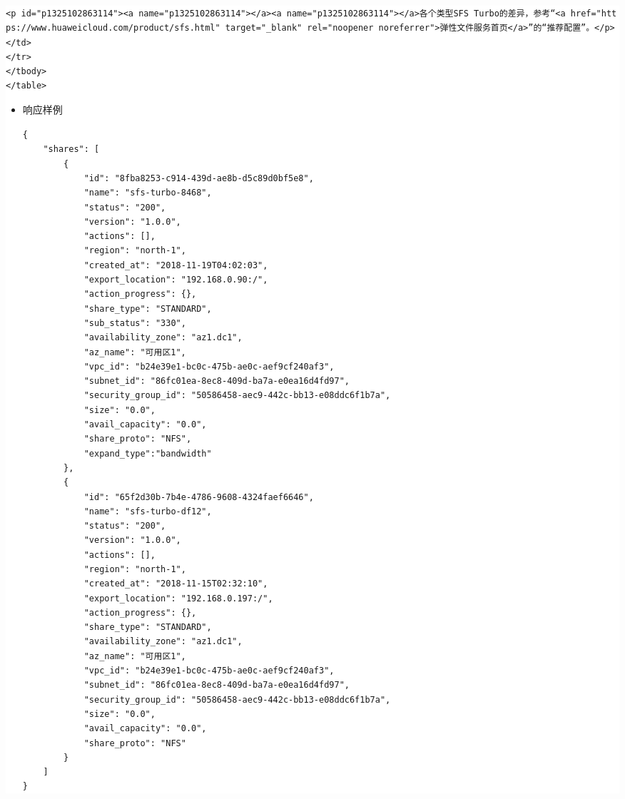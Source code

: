     <p id="p1325102863114"><a name="p1325102863114"></a><a name="p1325102863114"></a>各个类型SFS Turbo的差异，参考“<a href="https://www.huaweicloud.com/product/sfs.html" target="_blank" rel="noopener noreferrer">弹性文件服务首页</a>”的“推荐配置”。</p>
    </td>
    </tr>
    </tbody>
    </table>


-   响应样例

    ```
    {
        "shares": [
            {
                "id": "8fba8253-c914-439d-ae8b-d5c89d0bf5e8",
                "name": "sfs-turbo-8468",
                "status": "200",
                "version": "1.0.0",
                "actions": [],
                "region": "north-1",
                "created_at": "2018-11-19T04:02:03",
                "export_location": "192.168.0.90:/",
                "action_progress": {},
                "share_type": "STANDARD",
                "sub_status": "330",
                "availability_zone": "az1.dc1",
                "az_name": "可用区1",
                "vpc_id": "b24e39e1-bc0c-475b-ae0c-aef9cf240af3",
                "subnet_id": "86fc01ea-8ec8-409d-ba7a-e0ea16d4fd97",
                "security_group_id": "50586458-aec9-442c-bb13-e08ddc6f1b7a",
                "size": "0.0",
                "avail_capacity": "0.0",
                "share_proto": "NFS",
                "expand_type":"bandwidth"
            },
            {
                "id": "65f2d30b-7b4e-4786-9608-4324faef6646",
                "name": "sfs-turbo-df12",
                "status": "200",
                "version": "1.0.0",
                "actions": [],
                "region": "north-1",
                "created_at": "2018-11-15T02:32:10",
                "export_location": "192.168.0.197:/",
                "action_progress": {},
                "share_type": "STANDARD",
                "availability_zone": "az1.dc1",
                "az_name": "可用区1",
                "vpc_id": "b24e39e1-bc0c-475b-ae0c-aef9cf240af3",
                "subnet_id": "86fc01ea-8ec8-409d-ba7a-e0ea16d4fd97",
                "security_group_id": "50586458-aec9-442c-bb13-e08ddc6f1b7a",
                "size": "0.0",
                "avail_capacity": "0.0",
                "share_proto": "NFS"
            }
        ]
    }
    ```
